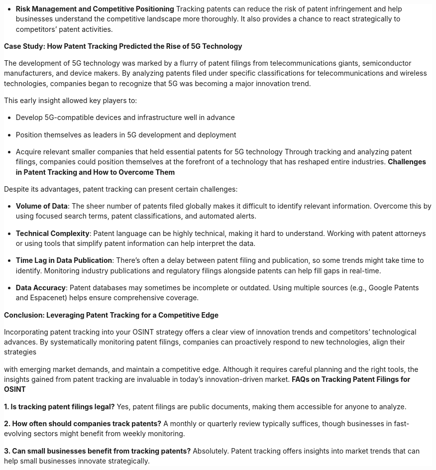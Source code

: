 * **Risk Management and Competitive Positioning** Tracking patents can reduce the risk of patent infringement and help businesses understand the competitive landscape more thoroughly. It also provides a chance to react strategically to competitors’ patent activities.

**Case Study: How Patent Tracking Predicted the Rise of 5G Technology**

The development of 5G technology was marked by a flurry of patent filings from telecommunications giants, semiconductor manufacturers, and device makers. By analyzing patents filed under specific classifications for telecommunications and wireless technologies, companies began to recognize that 5G was becoming a major innovation trend.

This early insight allowed key players to:

* Develop 5G-compatible devices and infrastructure well in advance

* Position themselves as leaders in 5G development and deployment

* Acquire relevant smaller companies that held essential patents for 5G technology
Through tracking and analyzing patent filings, companies could position themselves at the forefront of a technology that has reshaped entire industries.
**Challenges in Patent Tracking and How to Overcome Them**

Despite its advantages, patent tracking can present certain challenges:

* **Volume of Data**: The sheer number of patents filed globally makes it difficult to identify relevant information. Overcome this by using focused search terms, patent classifications, and automated alerts.

* **Technical Complexity**: Patent language can be highly technical, making it hard to understand. Working with patent attorneys or using tools that simplify patent information can help interpret the data.

* **Time Lag in Data Publication**: There’s often a delay between patent filing and publication, so some trends might take time to identify. Monitoring industry publications and regulatory filings alongside patents can help fill gaps in real-time.

* **Data Accuracy**: Patent databases may sometimes be incomplete or outdated. Using multiple sources (e.g., Google Patents and Espacenet) helps ensure comprehensive coverage.

**Conclusion: Leveraging Patent Tracking for a Competitive Edge**

Incorporating patent tracking into your OSINT strategy offers a clear view of innovation trends and competitors’ technological advances. By systematically monitoring patent filings, companies can proactively respond to new technologies, align their strategies

with emerging market demands, and maintain a competitive edge. Although it requires careful planning and the right tools, the insights gained from patent tracking are invaluable in today’s innovation-driven market.
**FAQs on Tracking Patent Filings for OSINT**

**1. Is tracking patent filings legal?** Yes, patent filings are public documents, making them accessible for anyone to analyze.

**2. How often should companies track patents?** A monthly or quarterly review typically suffices, though businesses in fast-evolving sectors might benefit from weekly monitoring.

**3. Can small businesses benefit from tracking patents?** Absolutely. Patent tracking offers insights into market trends that can help small businesses innovate strategically.
